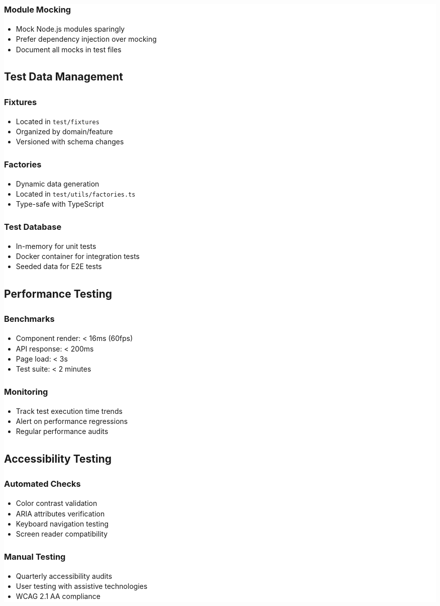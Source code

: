 ### Module Mocking
- Mock Node.js modules sparingly
- Prefer dependency injection over mocking
- Document all mocks in test files

## Test Data Management

### Fixtures
- Located in `test/fixtures`
- Organized by domain/feature
- Versioned with schema changes

### Factories
- Dynamic data generation
- Located in `test/utils/factories.ts`
- Type-safe with TypeScript

### Test Database
- In-memory for unit tests
- Docker container for integration tests
- Seeded data for E2E tests

## Performance Testing

### Benchmarks
- Component render: < 16ms (60fps)
- API response: < 200ms
- Page load: < 3s
- Test suite: < 2 minutes

### Monitoring
- Track test execution time trends
- Alert on performance regressions
- Regular performance audits

## Accessibility Testing

### Automated Checks
- Color contrast validation
- ARIA attributes verification
- Keyboard navigation testing
- Screen reader compatibility

### Manual Testing
- Quarterly accessibility audits
- User testing with assistive technologies
- WCAG 2.1 AA compliance
